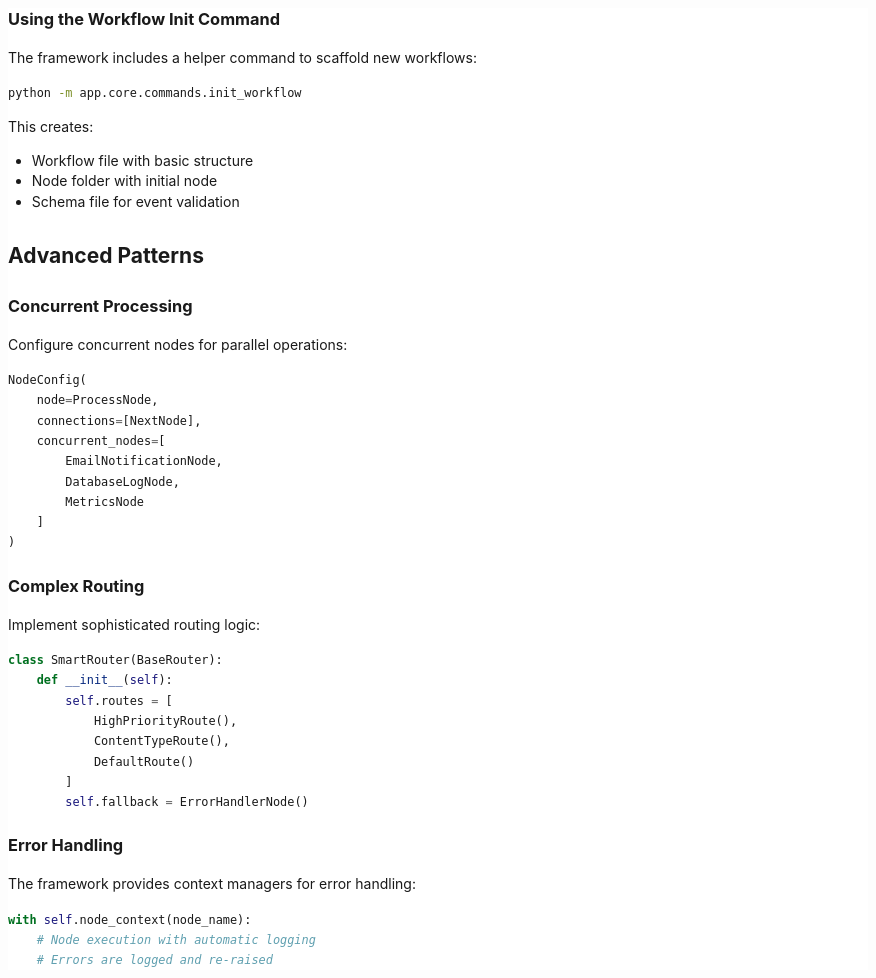 ### Using the Workflow Init Command

The framework includes a helper command to scaffold new workflows:

```bash
python -m app.core.commands.init_workflow
```

This creates:

- Workflow file with basic structure
- Node folder with initial node
- Schema file for event validation

## Advanced Patterns

### Concurrent Processing

Configure concurrent nodes for parallel operations:

```python
NodeConfig(
    node=ProcessNode,
    connections=[NextNode],
    concurrent_nodes=[
        EmailNotificationNode,
        DatabaseLogNode,
        MetricsNode
    ]
)
```

### Complex Routing

Implement sophisticated routing logic:

```python
class SmartRouter(BaseRouter):
    def __init__(self):
        self.routes = [
            HighPriorityRoute(),
            ContentTypeRoute(),
            DefaultRoute()
        ]
        self.fallback = ErrorHandlerNode()
```

### Error Handling

The framework provides context managers for error handling:

```python
with self.node_context(node_name):
    # Node execution with automatic logging
    # Errors are logged and re-raised
```
